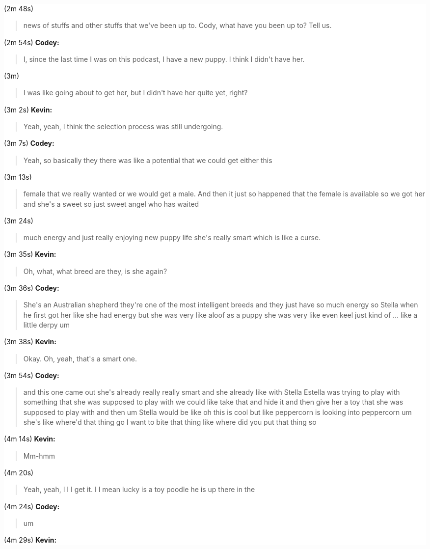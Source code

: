 (2m 48s)

> news of stuffs and other stuffs that we've been up to. Cody, what have you been up to? Tell us.

(2m 54s) **Codey:**

> I, since the last time I was on this podcast, I have a new puppy. I think I didn't have her.

(3m)

> I was like going about to get her, but I didn't have her quite yet, right?

(3m 2s) **Kevin:**

> Yeah, yeah, I think the selection process was still undergoing.

(3m 7s) **Codey:**

> Yeah, so basically they there was like a potential that we could get either this

(3m 13s)

> female that we really wanted or we would get a male. And then it just so happened that the female is available so we got her and she's a sweet so just sweet angel who has waited

(3m 24s)

> much energy and just really enjoying new puppy life she's really smart which is like a curse.

(3m 35s) **Kevin:**

> Oh, what, what breed are they, is she again?

(3m 36s) **Codey:**

> She's an Australian shepherd they're one of the most intelligent breeds and they just have so much energy so Stella when he first got her like she had energy but she was very like aloof as a puppy she was very like even keel just kind of … like a little derpy um

(3m 38s) **Kevin:**

> Okay. Oh, yeah, that's a smart one.

(3m 54s) **Codey:**

> and this one came out she's already really really smart and she already like with Stella Estella was trying to play with something that she was supposed to play with we could like take that and hide it and then give her a toy that she was supposed to play with and then um Stella would be like oh this is cool but like peppercorn is looking into peppercorn um she's like where'd that thing go I want to bite that thing like where did you put that thing so

(4m 14s) **Kevin:**

> Mm-hmm

(4m 20s)

> Yeah, yeah, I I I get it. I I mean lucky is a toy poodle he is up there in the

(4m 24s) **Codey:**

> um

(4m 29s) **Kevin:**
